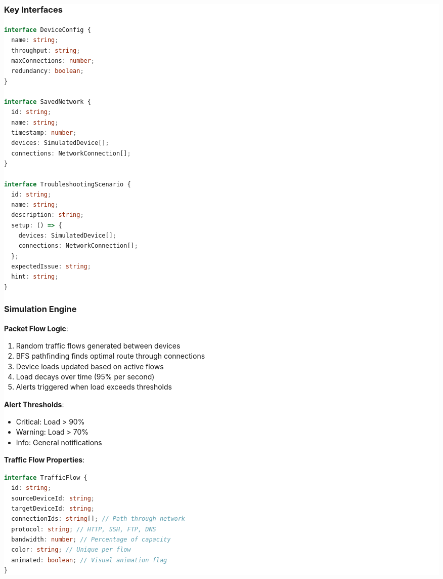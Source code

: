 ### Key Interfaces

```typescript
interface DeviceConfig {
  name: string;
  throughput: string;
  maxConnections: number;
  redundancy: boolean;
}

interface SavedNetwork {
  id: string;
  name: string;
  timestamp: number;
  devices: SimulatedDevice[];
  connections: NetworkConnection[];
}

interface TroubleshootingScenario {
  id: string;
  name: string;
  description: string;
  setup: () => {
    devices: SimulatedDevice[];
    connections: NetworkConnection[];
  };
  expectedIssue: string;
  hint: string;
}
```

### Simulation Engine

**Packet Flow Logic**:

1. Random traffic flows generated between devices
2. BFS pathfinding finds optimal route through connections
3. Device loads updated based on active flows
4. Load decays over time (95% per second)
5. Alerts triggered when load exceeds thresholds

**Alert Thresholds**:

- Critical: Load > 90%
- Warning: Load > 70%
- Info: General notifications

**Traffic Flow Properties**:

```typescript
interface TrafficFlow {
  id: string;
  sourceDeviceId: string;
  targetDeviceId: string;
  connectionIds: string[]; // Path through network
  protocol: string; // HTTP, SSH, FTP, DNS
  bandwidth: number; // Percentage of capacity
  color: string; // Unique per flow
  animated: boolean; // Visual animation flag
}
```
